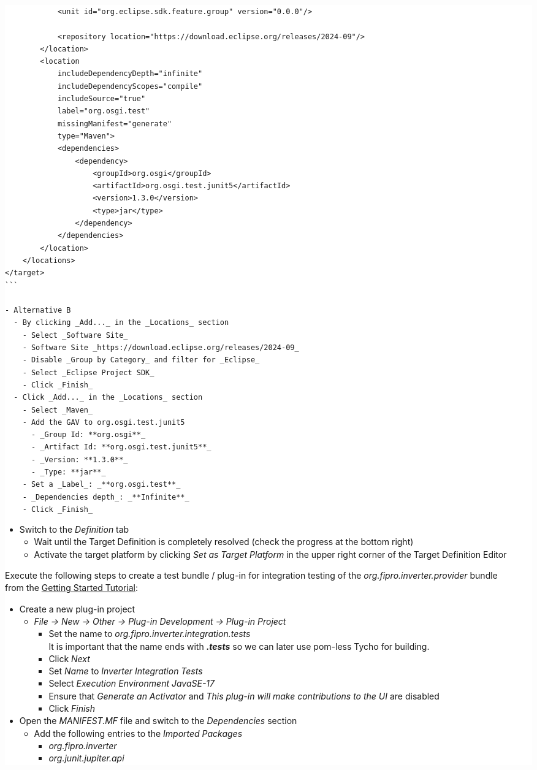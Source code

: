                 <unit id="org.eclipse.sdk.feature.group" version="0.0.0"/>

                <repository location="https://download.eclipse.org/releases/2024-09"/>
            </location>
            <location 
                includeDependencyDepth="infinite" 
                includeDependencyScopes="compile" 
                includeSource="true" 
                label="org.osgi.test" 
                missingManifest="generate" 
                type="Maven">
                <dependencies>
                    <dependency>
                        <groupId>org.osgi</groupId>
                        <artifactId>org.osgi.test.junit5</artifactId>
                        <version>1.3.0</version>
                        <type>jar</type>
                    </dependency>
                </dependencies>
            </location>
        </locations>
    </target>
    ```

    - Alternative B
      - By clicking _Add..._ in the _Locations_ section
        - Select _Software Site_
        - Software Site _https://download.eclipse.org/releases/2024-09_
        - Disable _Group by Category_ and filter for _Eclipse_
        - Select _Eclipse Project SDK_
        - Click _Finish_
      - Click _Add..._ in the _Locations_ section
        - Select _Maven_
        - Add the GAV to org.osgi.test.junit5
          - _Group Id: **org.osgi**_
          - _Artifact Id: **org.osgi.test.junit5**_
          - _Version: **1.3.0**_
          - _Type: **jar**_
        - Set a _Label_: _**org.osgi.test**_
        - _Dependencies depth_: _**Infinite**_
        - Click _Finish_
- Switch to the _Definition_ tab
    - Wait until the Target Definition is completely resolved (check the progress at the bottom right)
    - Activate the target platform by clicking _Set as Target Platform_ in the upper right corner of the Target Definition Editor

Execute the following steps to create a test bundle / plug-in for integration testing of the _org.fipro.inverter.provider_ bundle from the [Getting Started Tutorial](getting-started-with-osgi-declarative-services.md):

- Create a new plug-in project 
  - _File -> New -> Other -> Plug-in Development -> Plug-in Project_
    - Set the name to _org.fipro.inverter.integration.tests_  
      It is important that the name ends with **_.tests_** so we can later use pom-less Tycho for building.
    - Click _Next_
    - Set _Name_ to _Inverter Integration Tests_
    - Select _Execution Environment JavaSE-17_
    - Ensure that _Generate an Activator_ and _This plug-in will make contributions to the UI_ are disabled
    - Click _Finish_
- Open the _MANIFEST.MF_ file and switch to the _Dependencies_ section
    - Add the following entries to the _Imported Packages_
        - _org.fipro.inverter_
        - _org.junit.jupiter.api_